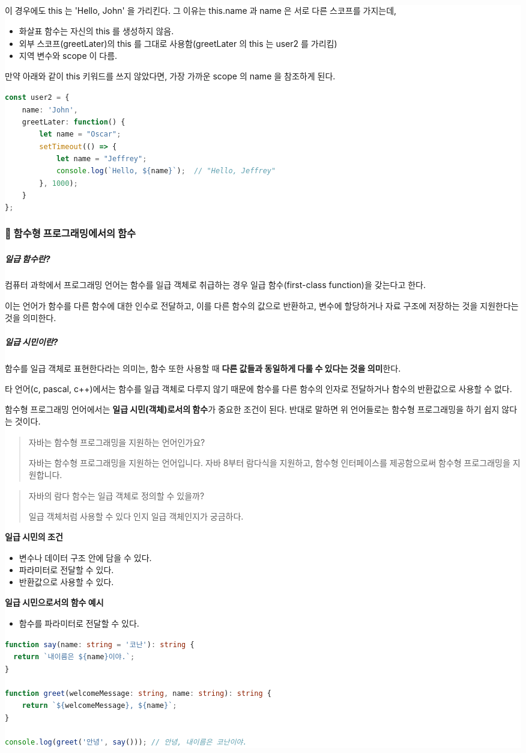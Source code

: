 이 경우에도 this 는 'Hello, John' 을 가리킨다. 그 이유는 this.name 과 name 은 서로 다른 스코프를 가지는데,

- 화살표 함수는 자신의 this 를 생성하지 않음.
- 외부 스코프(greetLater)의 this 를 그대로 사용함(greetLater 의 this 는 user2 를 가리킴)
- 지역 변수와 scope 이 다름.

만약 아래와 같이 this 키워드를 쓰지 않았다면, 가장 가까운 scope 의 name 을 참조하게 된다.

```typescript
const user2 = {
    name: 'John',
    greetLater: function() {
        let name = "Oscar";
        setTimeout(() => {
            let name = "Jeffrey";
            console.log(`Hello, ${name}`);  // "Hello, Jeffrey"
        }, 1000);
    }
};
```


### 🌳 함수형 프로그래밍에서의 함수

##### 일급 함수란?

컴퓨터 과학에서 프로그래밍 언어는 함수를 일급 객체로 취급하는 경우 일급 함수(first-class function)을 갖는다고 한다.

이는 언어가 함수를 다른 함수에 대한 인수로 전달하고, 이를 다른 함수의 값으로 반환하고, 변수에 할당하거나 자료 구조에 저장하는 것을 지원한다는 것을 의미한다.

##### 일급 시민이란?

함수를 일급 객체로 표현한다라는 의미는, 함수 또한 사용할 때 **다른 값들과 동일하게 다룰 수 있다는 것을 의미**한다.

타 언어(c, pascal, c++)에서는 함수를 일급 객체로 다루지 않기 때문에 함수를 다른 함수의 인자로 전달하거나 함수의 반환값으로 사용할 수 없다.

함수형 프로그래밍 언어에서는 **일급 시민(객체)로서의 함수**가 중요한 조건이 된다. 반대로 말하면 위 언어들로는 함수형 프로그래밍을 하기 쉽지 않다는 것이다.

> 자바는 함수형 프로그래밍을 지원하는 언어인가요?
>
> 자바는 함수형 프로그래밍을 지원하는 언어입니다. 자바 8부터 람다식을 지원하고, 함수형 인터페이스를 제공함으로써 함수형 프로그래밍을 지원합니다.

> 자바의 람다 함수는 일급 객체로 정의할 수 있을까?
>
> 일급 객체처럼 사용할 수 있다 인지 일급 객체인지가 궁금하다.

**일급 시민의 조건**

- 변수나 데이터 구조 안에 담을 수 있다.
- 파라미터로 전달할 수 있다.
- 반환값으로 사용할 수 있다.

**일급 시민으로서의 함수 예시**

- 함수를 파라미터로 전달할 수 있다.

```typescript
function say(name: string = '코난'): string {
  return `내이름은 ${name}이야.`;
}

function greet(welcomeMessage: string, name: string): string {
    return `${welcomeMessage}, ${name}`;
}

console.log(greet('안녕', say())); // 안녕, 내이름은 코난이야.
```

